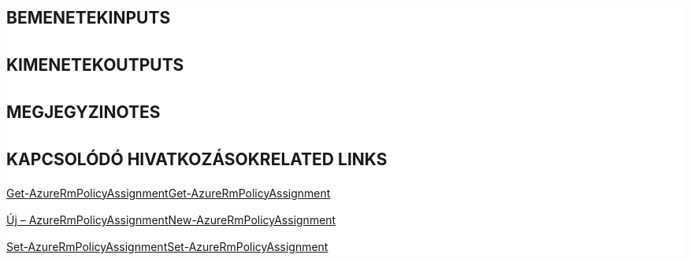 ## <span data-ttu-id="9aa02-153">BEMENETEK</span><span class="sxs-lookup"><span data-stu-id="9aa02-153">INPUTS</span></span>

## <span data-ttu-id="9aa02-154">KIMENETEK</span><span class="sxs-lookup"><span data-stu-id="9aa02-154">OUTPUTS</span></span>

## <span data-ttu-id="9aa02-155">MEGJEGYZI</span><span class="sxs-lookup"><span data-stu-id="9aa02-155">NOTES</span></span>

## <span data-ttu-id="9aa02-156">KAPCSOLÓDÓ HIVATKOZÁSOK</span><span class="sxs-lookup"><span data-stu-id="9aa02-156">RELATED LINKS</span></span>

[<span data-ttu-id="9aa02-157">Get-AzureRmPolicyAssignment</span><span class="sxs-lookup"><span data-stu-id="9aa02-157">Get-AzureRmPolicyAssignment</span></span>](./Get-AzureRmPolicyAssignment.md)

[<span data-ttu-id="9aa02-158">Új – AzureRmPolicyAssignment</span><span class="sxs-lookup"><span data-stu-id="9aa02-158">New-AzureRmPolicyAssignment</span></span>](./New-AzureRmPolicyAssignment.md)

[<span data-ttu-id="9aa02-159">Set-AzureRmPolicyAssignment</span><span class="sxs-lookup"><span data-stu-id="9aa02-159">Set-AzureRmPolicyAssignment</span></span>](./Set-AzureRmPolicyAssignment.md)


